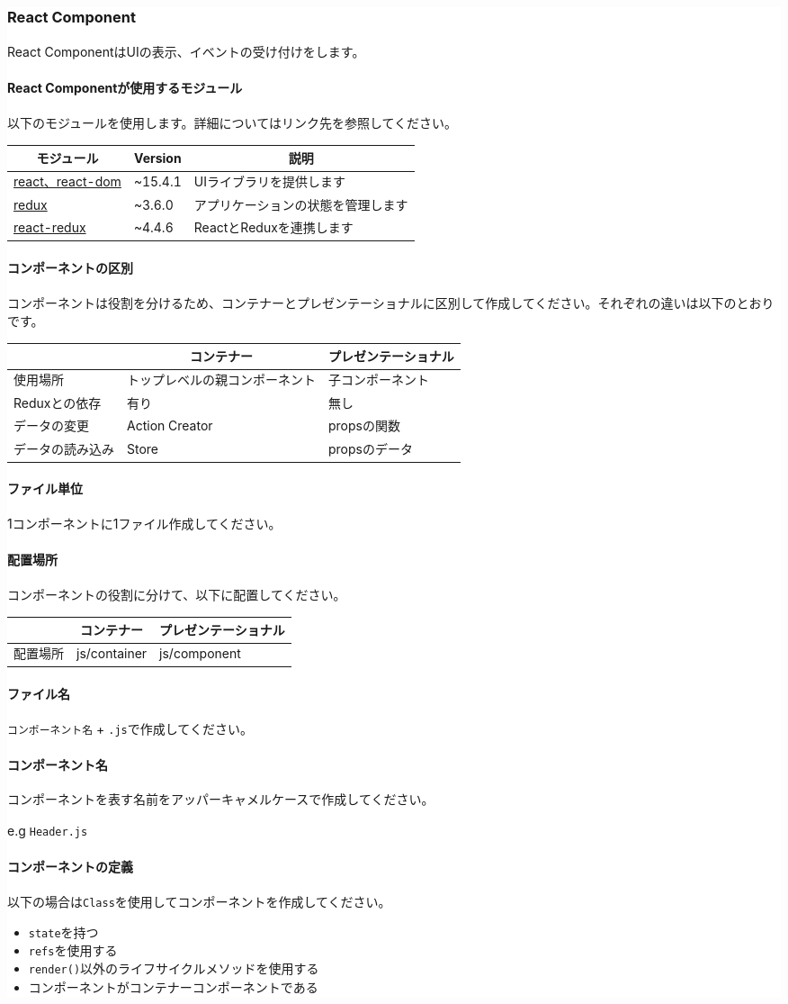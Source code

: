 ### React Component
React ComponentはUIの表示、イベントの受け付けをします。

#### React Componentが使用するモジュール
以下のモジュールを使用します。詳細についてはリンク先を参照してください。

| モジュール            | Version           | 説明           |
| ------------- |-------------|-------------|
| [react、react-dom](https://github.com/facebook/react)   | ~15.4.1 | UIライブラリを提供します
| [redux](https://github.com/rackt/redux)   | ~3.6.0 | アプリケーションの状態を管理します
| [react-redux](https://github.com/rackt/react-redux)   | ~4.4.6 | ReactとReduxを連携します

#### コンポーネントの区別
コンポーネントは役割を分けるため、コンテナーとプレゼンテーショナルに区別して作成してください。それぞれの違いは以下のとおりです。

|  | コンテナー | プレゼンテーショナル |
| ------------- |-------------|-------------|
| 使用場所 | トップレベルの親コンポーネント | 子コンポーネント |
| Reduxとの依存 | 有り | 無し |
| データの変更 | Action Creator | propsの関数 |
| データの読み込み | Store | propsのデータ |

#### ファイル単位
1コンポーネントに1ファイル作成してください。

#### 配置場所
コンポーネントの役割に分けて、以下に配置してください。

|  | コンテナー | プレゼンテーショナル |
| ------------- |-------------|-------------|
| 配置場所 | js/container | js/component |

#### ファイル名
`コンポーネント名` + `.js`で作成してください。

#### コンポーネント名
コンポーネントを表す名前をアッパーキャメルケースで作成してください。

e.g `Header.js`

#### コンポーネントの定義
以下の場合は`Class`を使用してコンポーネントを作成してください。

* `state`を持つ
* `refs`を使用する
* `render()`以外のライフサイクルメソッドを使用する
* コンポーネントがコンテナーコンポーネントである
